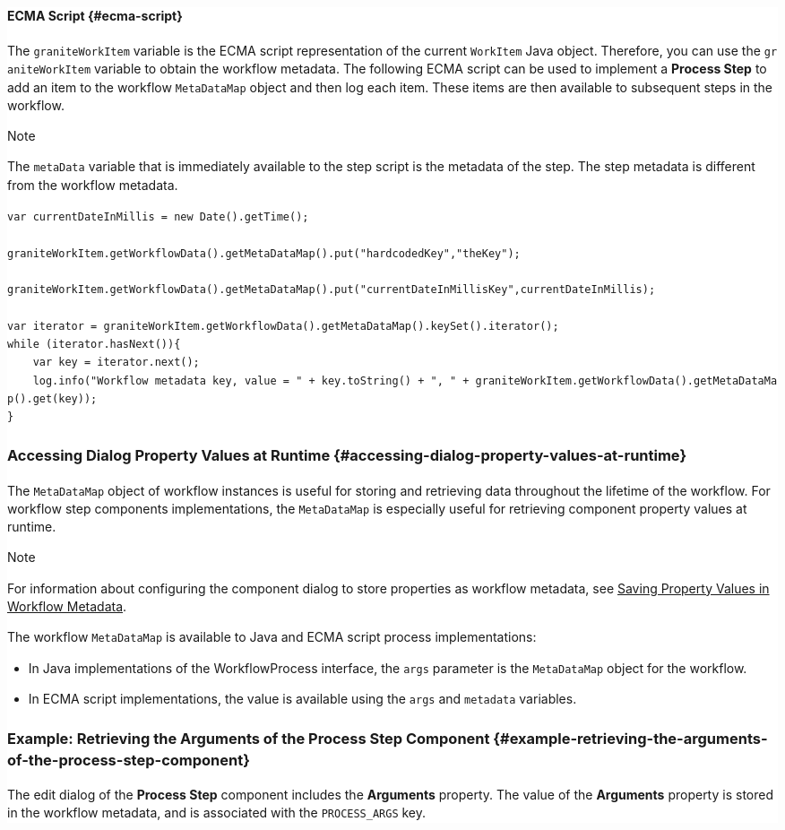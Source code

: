 #### ECMA Script {#ecma-script}

The `graniteWorkItem` variable is the ECMA script representation of the current `WorkItem` Java object. Therefore, you can use the `graniteWorkItem` variable to obtain the workflow metadata. The following ECMA script can be used to implement a **Process Step** to add an item to the workflow `MetaDataMap` object and then log each item. These items are then available to subsequent steps in the workflow.

>[!NOTE]
>
>The `metaData` variable that is immediately available to the step script is the metadata of the step. The step metadata is different from the workflow metadata.

```
var currentDateInMillis = new Date().getTime();

graniteWorkItem.getWorkflowData().getMetaDataMap().put("hardcodedKey","theKey");

graniteWorkItem.getWorkflowData().getMetaDataMap().put("currentDateInMillisKey",currentDateInMillis);

var iterator = graniteWorkItem.getWorkflowData().getMetaDataMap().keySet().iterator();
while (iterator.hasNext()){
    var key = iterator.next();
    log.info("Workflow metadata key, value = " + key.toString() + ", " + graniteWorkItem.getWorkflowData().getMetaDataMap().get(key));
}
```

### Accessing Dialog Property Values at Runtime {#accessing-dialog-property-values-at-runtime}

The `MetaDataMap` object of workflow instances is useful for storing and retrieving data throughout the lifetime of the workflow. For workflow step components implementations, the `MetaDataMap` is especially useful for retrieving component property values at runtime.

>[!NOTE]
>
>For information about configuring the component dialog to store properties as workflow metadata, see [Saving Property Values in Workflow Metadata](#saving-property-values-in-workflow-metadata).

The workflow `MetaDataMap` is available to Java and ECMA script process implementations:

* In Java implementations of the WorkflowProcess interface, the `args` parameter is the `MetaDataMap` object for the workflow.

* In ECMA script implementations, the value is available using the `args` and `metadata` variables.

### Example: Retrieving the Arguments of the Process Step Component {#example-retrieving-the-arguments-of-the-process-step-component}

The edit dialog of the **Process Step** component includes the **Arguments** property. The value of the **Arguments** property is stored in the workflow metadata, and is associated with the `PROCESS_ARGS` key.
